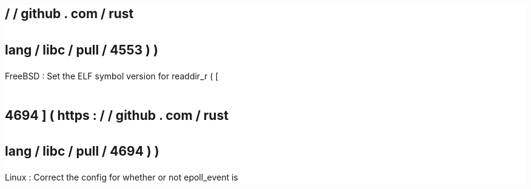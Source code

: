 /
/
github
.
com
/
rust
-
lang
/
libc
/
pull
/
4553
)
)
-
FreeBSD
:
Set
the
ELF
symbol
version
for
readdir_r
(
[
#
4694
]
(
https
:
/
/
github
.
com
/
rust
-
lang
/
libc
/
pull
/
4694
)
)
-
Linux
:
Correct
the
config
for
whether
or
not
epoll_event
is